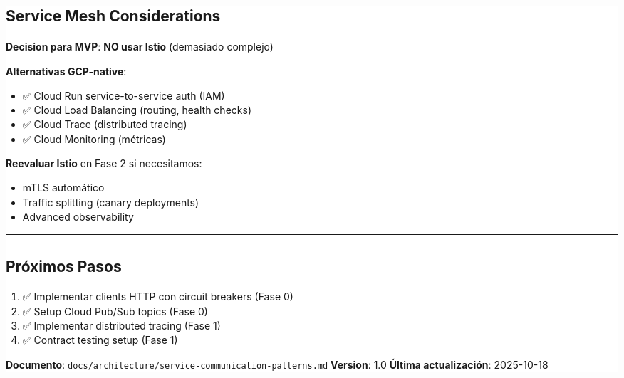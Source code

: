 
## Service Mesh Considerations

**Decision para MVP**: **NO usar Istio** (demasiado complejo)

**Alternativas GCP-native**:

- ✅ Cloud Run service-to-service auth (IAM)
- ✅ Cloud Load Balancing (routing, health checks)
- ✅ Cloud Trace (distributed tracing)
- ✅ Cloud Monitoring (métricas)

**Reevaluar Istio** en Fase 2 si necesitamos:

- mTLS automático
- Traffic splitting (canary deployments)
- Advanced observability

---

## Próximos Pasos

1. ✅ Implementar clients HTTP con circuit breakers (Fase 0)
2. ✅ Setup Cloud Pub/Sub topics (Fase 0)
3. ✅ Implementar distributed tracing (Fase 1)
4. ✅ Contract testing setup (Fase 1)

**Documento**: `docs/architecture/service-communication-patterns.md`
**Version**: 1.0 **Última actualización**: 2025-10-18
